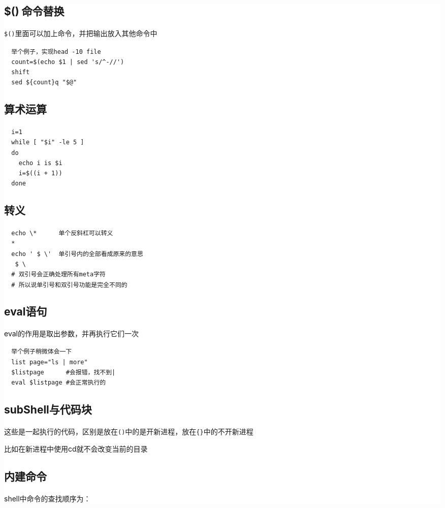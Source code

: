 ## $() 命令替换

`$()`里面可以加上命令，并把输出放入其他命令中

```
  举个例子，实现head -10 file
  count=$(echo $1 | sed 's/^-//')
  shift
  sed ${count}q "$@"
```

## 算术运算

```
  i=1
  while [ "$i" -le 5 ]
  do
    echo i is $i
    i=$((i + 1))
  done
```

## 转义

```
  echo \*      单个反斜杠可以转义
  *
  echo ' $ \'  单引号内的全部看成原来的意思
   $ \
  # 双引号会正确处理所有meta字符
  # 所以说单引号和双引号功能是完全不同的
```

## eval语句

eval的作用是取出参数，并再执行它们一次
```
  举个例子稍微体会一下
  list page="ls | more"
  $listpage      #会报错，找不到|
  eval $listpage #会正常执行的
```

## subShell与代码块

这些是一起执行的代码，区别是放在`()`中的是开新进程，放在`{}`中的不开新进程

比如在新进程中使用cd就不会改变当前的目录

## 内建命令

shell中命令的查找顺序为：

